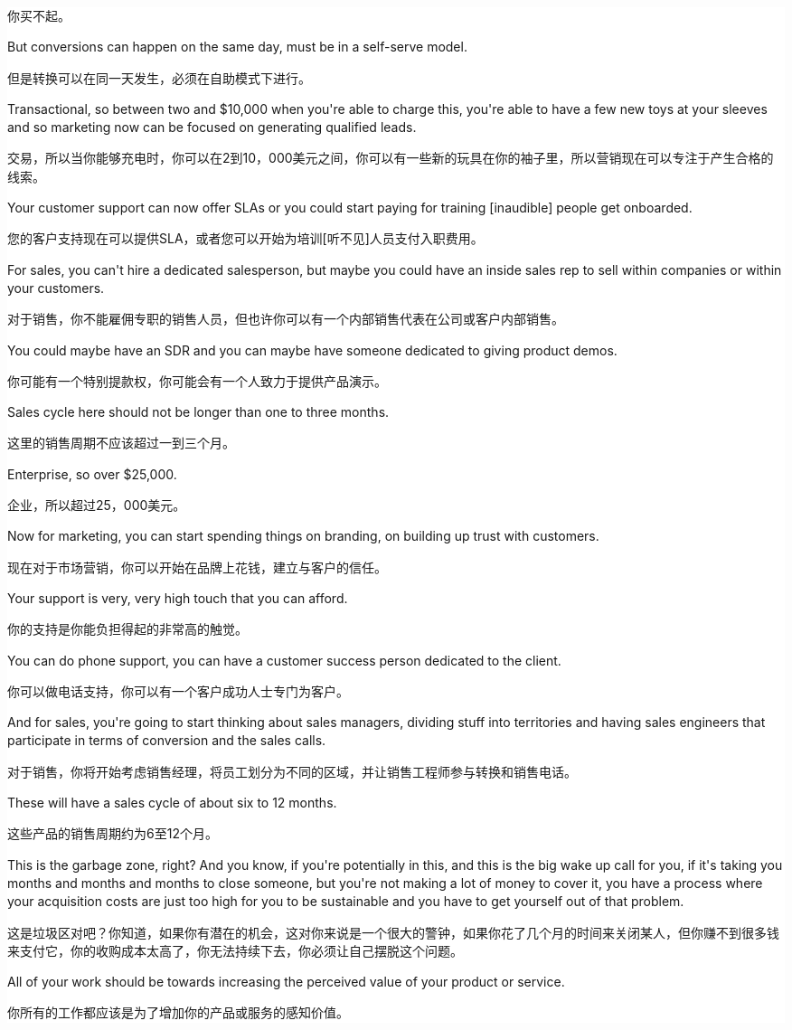 你买不起。

But conversions can happen on the same day, must be in  a self-serve model.

但是转换可以在同一天发生，必须在自助模式下进行。

Transactional, so between two and $10,000 when you're able to charge this,  you're able to have a few new toys at your sleeves and so marketing now  can be focused on generating qualified leads.

交易，所以当你能够充电时，你可以在2到10，000美元之间，你可以有一些新的玩具在你的袖子里，所以营销现在可以专注于产生合格的线索。

Your customer support can now offer SLAs or  you could start paying for training [inaudible] people get onboarded.

您的客户支持现在可以提供SLA，或者您可以开始为培训[听不见]人员支付入职费用。

For sales, you can't hire  a dedicated salesperson, but maybe you could have an inside sales rep to sell within  companies or within your customers.

对于销售，你不能雇佣专职的销售人员，但也许你可以有一个内部销售代表在公司或客户内部销售。

You could maybe have an SDR and you can maybe  have someone dedicated to giving product demos.

你可能有一个特别提款权，你可能会有一个人致力于提供产品演示。

Sales cycle here should not be longer than  one to three months.

这里的销售周期不应该超过一到三个月。

Enterprise, so over $25,000.

企业，所以超过25，000美元。

Now for marketing, you can start spending  things on branding, on building up trust with customers.

现在对于市场营销，你可以开始在品牌上花钱，建立与客户的信任。

Your support is very, very high  touch that you can afford.

你的支持是你能负担得起的非常高的触觉。

You can do phone support, you can have a customer  success person dedicated to the client.

你可以做电话支持，你可以有一个客户成功人士专门为客户。

And for sales, you're going to start thinking about  sales managers, dividing stuff into territories and having sales engineers that participate in terms of  conversion and the sales calls.

对于销售，你将开始考虑销售经理，将员工划分为不同的区域，并让销售工程师参与转换和销售电话。

These will have a sales cycle of about six to  12 months.

这些产品的销售周期约为6至12个月。

This is the garbage zone, right? And you know, if you're potentially in  this, and this is the big wake up call for you, if it's taking you  months and months and months to close someone, but you're not making a lot of  money to cover it, you have a process where your acquisition costs are just too  high for you to be sustainable and you have to get yourself out of that  problem.

这是垃圾区对吧？你知道，如果你有潜在的机会，这对你来说是一个很大的警钟，如果你花了几个月的时间来关闭某人，但你赚不到很多钱来支付它，你的收购成本太高了，你无法持续下去，你必须让自己摆脱这个问题。

All of your work should be towards increasing the perceived value of your product  or service.

你所有的工作都应该是为了增加你的产品或服务的感知价值。
